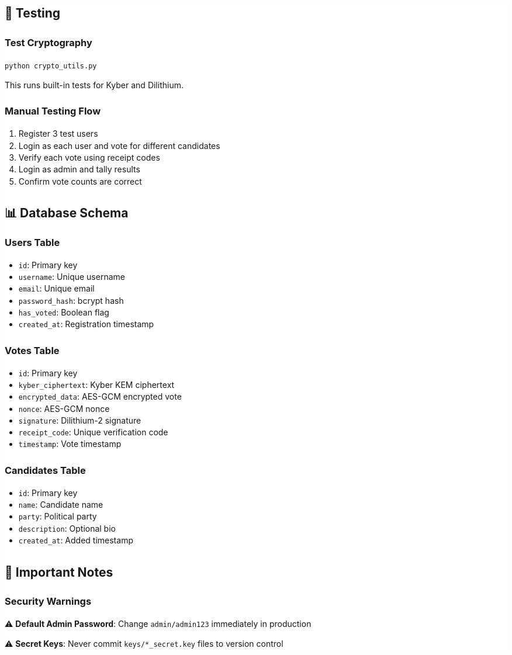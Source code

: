 ## 🧪 Testing

### Test Cryptography
```bash
python crypto_utils.py
```
This runs built-in tests for Kyber and Dilithium.

### Manual Testing Flow
1. Register 3 test users
2. Login as each user and vote for different candidates
3. Verify each vote using receipt codes
4. Login as admin and tally results
5. Confirm vote counts are correct

## 📊 Database Schema

### Users Table
- `id`: Primary key
- `username`: Unique username
- `email`: Unique email
- `password_hash`: bcrypt hash
- `has_voted`: Boolean flag
- `created_at`: Registration timestamp

### Votes Table
- `id`: Primary key
- `kyber_ciphertext`: Kyber KEM ciphertext
- `encrypted_data`: AES-GCM encrypted vote
- `nonce`: AES-GCM nonce
- `signature`: Dilithium-2 signature
- `receipt_code`: Unique verification code
- `timestamp`: Vote timestamp

### Candidates Table
- `id`: Primary key
- `name`: Candidate name
- `party`: Political party
- `description`: Optional bio
- `created_at`: Added timestamp

## 🚨 Important Notes

### Security Warnings

⚠️ **Default Admin Password**: Change `admin/admin123` immediately in production

⚠️ **Secret Keys**: Never commit `keys/*_secret.key` files to version control
